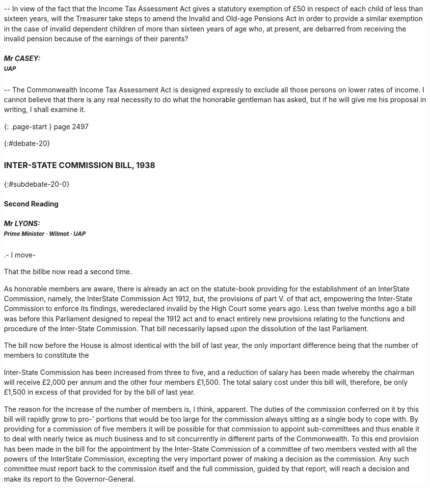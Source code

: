-- In view of the fact that the Income Tax Assessment Act gives a statutory exemption of £50 in respect of each child of less than sixteen years, will the Treasurer take steps to amend the Invalid and Old-age Pensions Act in order to provide a similar exemption in the case of invalid dependent children of more than sixteen years of age who, at present, are debarred from receiving the invalid pension because of the earnings of their parents? 

##### Mr CASEY:<br><small class="text-muted">UAP</small>

-- The Commonwealth Income Tax Assessment Act is designed expressly to exclude all those persons on lower rates of income. I cannot believe that there is any real necessity to do what the honorable gentleman has asked, but if he will give me his proposal in writing, I shall examine it. 

{: .page-start }
page 2497

{:#debate-20}
### INTER-STATE COMMISSION BILL, 1938

{:#subdebate-20-0}
#### Second Reading

##### Mr LYONS:<br><small class="text-muted">Prime Minister &middot; Wilmot &middot; UAP</small>

.- I move- 

That the billbe now read a second time. 

As honorable members are aware, there is already an act on the statute-book providing for the establishment of an InterState Commission, namely, the InterState Commission Act 1912, but, the provisions of part V. of that act, empowering the Inter-State Commission to enforce its findings, weredeclared invalid by the High Court some years ago. Less than twelve months ago a bill was before this Parliament designed to repeal the 1912 act and to enact entirely new provisions relating to the functions and procedure of the Inter-State Commission. That bill necessarily lapsed upon the dissolution of the last Parliament. 

The bill now before the House is almost identical with the bill of last year, the only important difference being that the number of members to constitute the 

Inter-State Commission has been increased from three to five, and a reduction of salary has been made whereby the  chairman  will receive £2,000 per annum and the other four members £1,500. The total salary cost under this bill will, therefore, be only £1,500 in excess of that provided for by the bill of last year. 

The reason for the increase of the number of members is, I think, apparent. The duties of the commission conferred on it by this bill will rapidly grow to pro-' portions that would be too large for the commission always sitting as a single body to cope with. By providing for a commission of five members it will be possible for that commission to appoint sub-committees and thus enable it to deal with nearly twice as much business and to sit concurrently in different parts of the Commonwealth. To this end provision has been made in the bill for the appointment by the Inter-State Commission of a committee of two members vested with all the powers of the InterState Commission, excepting the very important power of making a decision as the commission. Any such committee must report back to the commission itself and the full commission, guided by that report, will reach a decision and make its report to the Governor-General. 
